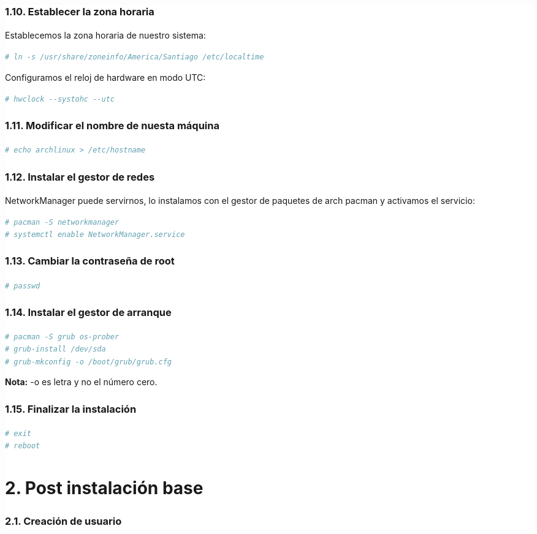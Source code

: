 ### 1.10. Establecer la zona horaria

Establecemos la zona horaria de nuestro sistema:

```sh
# ln -s /usr/share/zoneinfo/America/Santiago /etc/localtime
```

Configuramos el reloj de hardware en modo UTC:

```sh
# hwclock --systohc --utc
```

### 1.11. Modificar el nombre de nuesta máquina

```sh
# echo archlinux > /etc/hostname
```

### 1.12. Instalar el gestor de redes

NetworkManager puede servirnos, lo instalamos con el gestor de paquetes de arch pacman y activamos el servicio:

```sh
# pacman -S networkmanager
# systemctl enable NetworkManager.service
```

### 1.13. Cambiar la contraseña de root

```sh
# passwd
```

### 1.14. Instalar el gestor de arranque

```sh
# pacman -S grub os-prober
# grub-install /dev/sda
# grub-mkconfig -o /boot/grub/grub.cfg
```

**Nota:** -o es letra y no el número cero.

### 1.15. Finalizar la instalación

```sh
# exit
# reboot
```

# 2. Post instalación base

### 2.1. Creación de usuario
